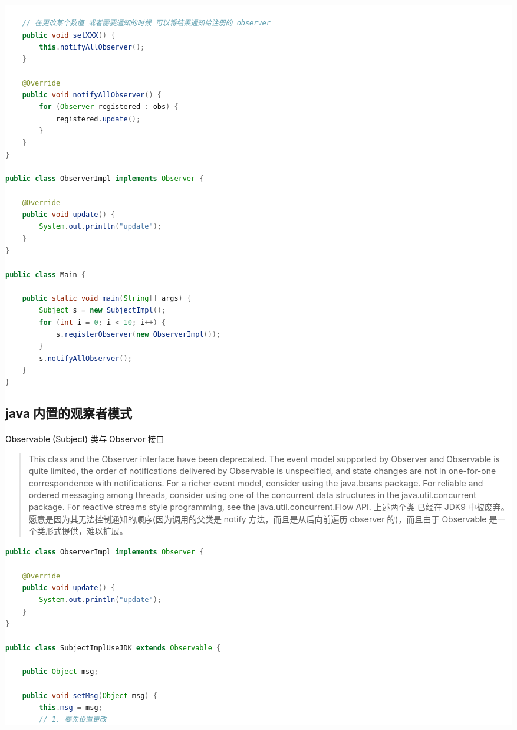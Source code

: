 ```java

    // 在更改某个数值 或者需要通知的时候 可以将结果通知给注册的 observer
    public void setXXX() {
        this.notifyAllObserver();
    }

    @Override
    public void notifyAllObserver() {
        for (Observer registered : obs) {
            registered.update();
        }
    }
}

public class ObserverImpl implements Observer {

    @Override
    public void update() {
        System.out.println("update");
    }
}

public class Main {

    public static void main(String[] args) {
        Subject s = new SubjectImpl();
        for (int i = 0; i < 10; i++) {
            s.registerObserver(new ObserverImpl());
        }
        s.notifyAllObserver();
    }
}

```

## java 内置的观察者模式

Observable (Subject) 类与 Observor 接口

> This class and the Observer interface have been deprecated. The event model supported by Observer and Observable is quite limited, the order of notifications delivered by Observable is unspecified, and state changes are not in one-for-one correspondence with notifications. For a richer event model, consider using the java.beans package. For reliable and ordered messaging among threads, consider using one of the concurrent data structures in the java.util.concurrent package. For reactive streams style programming, see the java.util.concurrent.Flow API.
> 上述两个类 已经在 JDK9 中被废弃。愿意是因为其无法控制通知的顺序(因为调用的父类是 notify 方法，而且是从后向前遍历 observer 的)，而且由于 Observable 是一个类形式提供，难以扩展。

```java
public class ObserverImpl implements Observer {

    @Override
    public void update() {
        System.out.println("update");
    }
}

public class SubjectImplUseJDK extends Observable {

    public Object msg;

    public void setMsg(Object msg) {
        this.msg = msg;
        // 1. 要先设置更改
```
